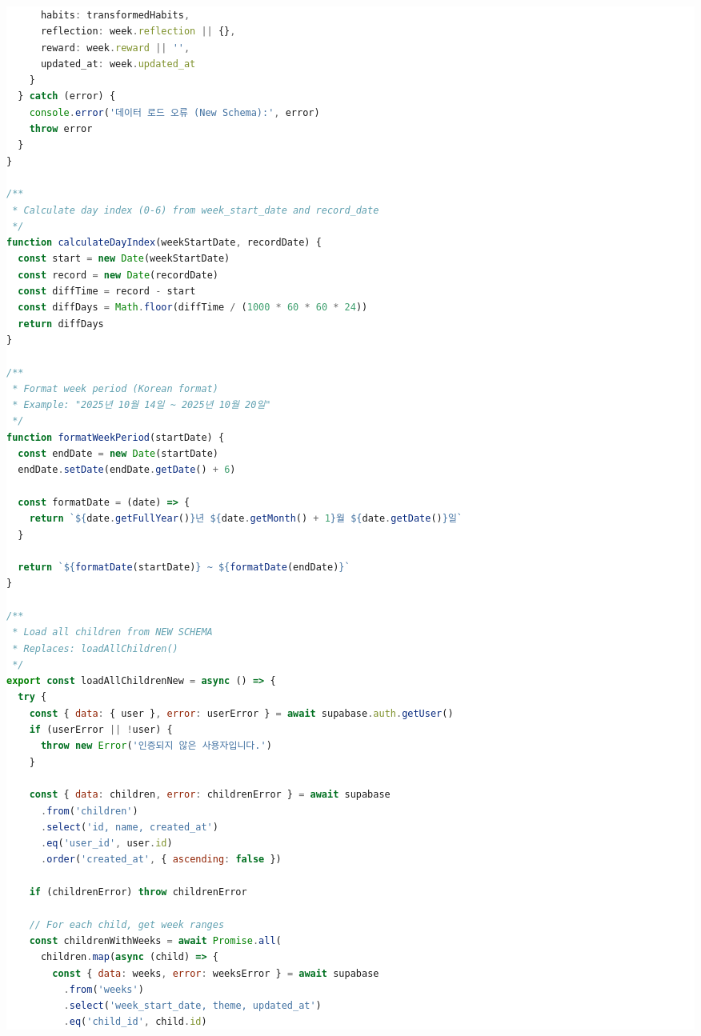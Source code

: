 ```javascript
      habits: transformedHabits,
      reflection: week.reflection || {},
      reward: week.reward || '',
      updated_at: week.updated_at
    }
  } catch (error) {
    console.error('데이터 로드 오류 (New Schema):', error)
    throw error
  }
}

/**
 * Calculate day index (0-6) from week_start_date and record_date
 */
function calculateDayIndex(weekStartDate, recordDate) {
  const start = new Date(weekStartDate)
  const record = new Date(recordDate)
  const diffTime = record - start
  const diffDays = Math.floor(diffTime / (1000 * 60 * 60 * 24))
  return diffDays
}

/**
 * Format week period (Korean format)
 * Example: "2025년 10월 14일 ~ 2025년 10월 20일"
 */
function formatWeekPeriod(startDate) {
  const endDate = new Date(startDate)
  endDate.setDate(endDate.getDate() + 6)

  const formatDate = (date) => {
    return `${date.getFullYear()}년 ${date.getMonth() + 1}월 ${date.getDate()}일`
  }

  return `${formatDate(startDate)} ~ ${formatDate(endDate)}`
}

/**
 * Load all children from NEW SCHEMA
 * Replaces: loadAllChildren()
 */
export const loadAllChildrenNew = async () => {
  try {
    const { data: { user }, error: userError } = await supabase.auth.getUser()
    if (userError || !user) {
      throw new Error('인증되지 않은 사용자입니다.')
    }

    const { data: children, error: childrenError } = await supabase
      .from('children')
      .select('id, name, created_at')
      .eq('user_id', user.id)
      .order('created_at', { ascending: false })

    if (childrenError) throw childrenError

    // For each child, get week ranges
    const childrenWithWeeks = await Promise.all(
      children.map(async (child) => {
        const { data: weeks, error: weeksError } = await supabase
          .from('weeks')
          .select('week_start_date, theme, updated_at')
          .eq('child_id', child.id)
```